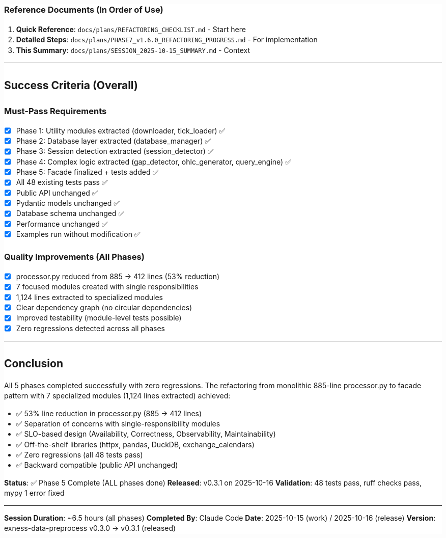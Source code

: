 ### Reference Documents (In Order of Use)

1. **Quick Reference**: `docs/plans/REFACTORING_CHECKLIST.md` - Start here
2. **Detailed Steps**: `docs/plans/PHASE7_v1.6.0_REFACTORING_PROGRESS.md` - For implementation
3. **This Summary**: `docs/plans/SESSION_2025-10-15_SUMMARY.md` - Context

---

## Success Criteria (Overall)

### Must-Pass Requirements
- [x] Phase 1: Utility modules extracted (downloader, tick_loader) ✅
- [x] Phase 2: Database layer extracted (database_manager) ✅
- [x] Phase 3: Session detection extracted (session_detector) ✅
- [x] Phase 4: Complex logic extracted (gap_detector, ohlc_generator, query_engine) ✅
- [x] Phase 5: Facade finalized + tests added ✅
- [x] All 48 existing tests pass ✅
- [x] Public API unchanged ✅
- [x] Pydantic models unchanged ✅
- [x] Database schema unchanged ✅
- [x] Performance unchanged ✅
- [x] Examples run without modification ✅

### Quality Improvements (All Phases)
- [x] processor.py reduced from 885 → 412 lines (53% reduction)
- [x] 7 focused modules created with single responsibilities
- [x] 1,124 lines extracted to specialized modules
- [x] Clear dependency graph (no circular dependencies)
- [x] Improved testability (module-level tests possible)
- [x] Zero regressions detected across all phases

---

## Conclusion

All 5 phases completed successfully with zero regressions. The refactoring from monolithic 885-line processor.py to facade pattern with 7 specialized modules (1,124 lines extracted) achieved:

- ✅ 53% line reduction in processor.py (885 → 412 lines)
- ✅ Separation of concerns with single-responsibility modules
- ✅ SLO-based design (Availability, Correctness, Observability, Maintainability)
- ✅ Off-the-shelf libraries (httpx, pandas, DuckDB, exchange_calendars)
- ✅ Zero regressions (all 48 tests pass)
- ✅ Backward compatible (public API unchanged)

**Status**: ✅ Phase 5 Complete (ALL phases done)
**Released**: v0.3.1 on 2025-10-16
**Validation**: 48 tests pass, ruff checks pass, mypy 1 error fixed

---

**Session Duration**: ~6.5 hours (all phases)
**Completed By**: Claude Code
**Date**: 2025-10-15 (work) / 2025-10-16 (release)
**Version**: exness-data-preprocess v0.3.0 → v0.3.1 (released)

